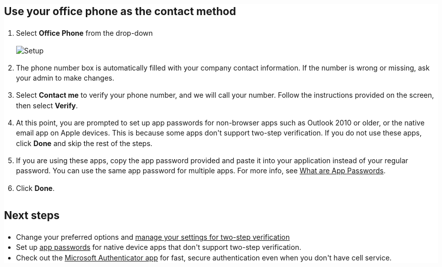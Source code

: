 ## Use your office phone as the contact method
1. Select **Office Phone** from the drop-down  

    ![Setup](./media/multi-factor-authentication-end-user-first-time/office.png)  
2. The phone number box is automatically filled with your company contact information. If the number is wrong or missing, ask your admin to make changes.
3. Select **Contact me** to verify your phone number, and we will call your number. Follow the instructions provided on the screen, then select **Verify**.
4. At this point, you are prompted to set up app passwords for non-browser apps such as Outlook 2010 or older, or the native email app on Apple devices. This is because some apps don't support two-step verification. If you do not use these apps, click **Done** and skip the rest of the steps.
5. If you are using these apps, copy the app password provided and paste it into your application instead of your regular password. You can use the same app password for multiple apps. For more info, see [What are App Passwords](multi-factor-authentication-end-user-app-passwords.md).
6. Click **Done**.

## Next steps
* Change your preferred options and [manage your settings for two-step verification](multi-factor-authentication-end-user-manage-settings.md)
* Set up [app passwords](multi-factor-authentication-end-user-app-passwords.md) for native device apps that don't support two-step verification.
* Check out the [Microsoft Authenticator app](microsoft-authenticator-app-how-to.md) for fast, secure authentication even when you don't have cell service.
